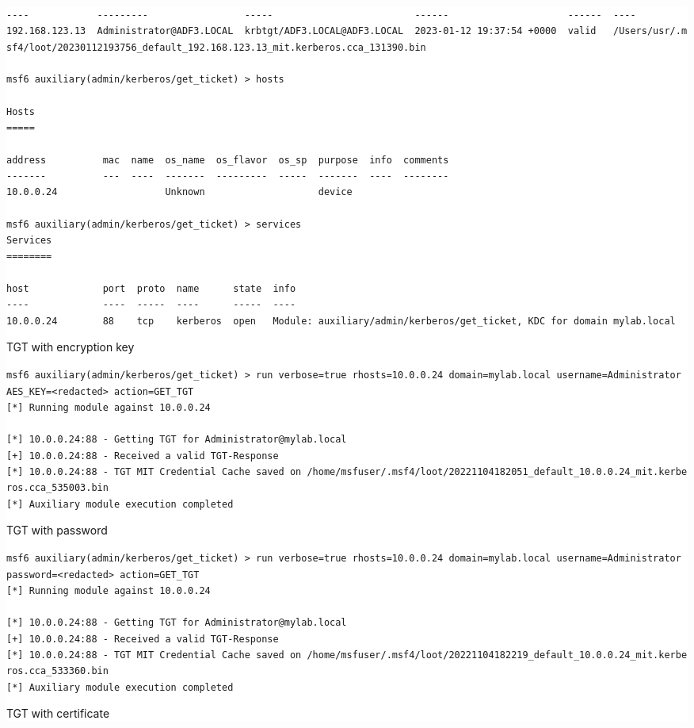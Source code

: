 ```msf
----            ---------                 -----                         ------                     ------  ----
192.168.123.13  Administrator@ADF3.LOCAL  krbtgt/ADF3.LOCAL@ADF3.LOCAL  2023-01-12 19:37:54 +0000  valid   /Users/usr/.msf4/loot/20230112193756_default_192.168.123.13_mit.kerberos.cca_131390.bin
 
msf6 auxiliary(admin/kerberos/get_ticket) > hosts

Hosts
=====

address          mac  name  os_name  os_flavor  os_sp  purpose  info  comments
-------          ---  ----  -------  ---------  -----  -------  ----  --------
10.0.0.24                   Unknown                    device

msf6 auxiliary(admin/kerberos/get_ticket) > services
Services
========

host             port  proto  name      state  info
----             ----  -----  ----      -----  ----
10.0.0.24        88    tcp    kerberos  open   Module: auxiliary/admin/kerberos/get_ticket, KDC for domain mylab.local
```

TGT with encryption key

```msf
msf6 auxiliary(admin/kerberos/get_ticket) > run verbose=true rhosts=10.0.0.24 domain=mylab.local username=Administrator AES_KEY=<redacted> action=GET_TGT
[*] Running module against 10.0.0.24

[*] 10.0.0.24:88 - Getting TGT for Administrator@mylab.local
[+] 10.0.0.24:88 - Received a valid TGT-Response
[*] 10.0.0.24:88 - TGT MIT Credential Cache saved on /home/msfuser/.msf4/loot/20221104182051_default_10.0.0.24_mit.kerberos.cca_535003.bin
[*] Auxiliary module execution completed
```

TGT with password

```msf
msf6 auxiliary(admin/kerberos/get_ticket) > run verbose=true rhosts=10.0.0.24 domain=mylab.local username=Administrator password=<redacted> action=GET_TGT
[*] Running module against 10.0.0.24

[*] 10.0.0.24:88 - Getting TGT for Administrator@mylab.local
[+] 10.0.0.24:88 - Received a valid TGT-Response
[*] 10.0.0.24:88 - TGT MIT Credential Cache saved on /home/msfuser/.msf4/loot/20221104182219_default_10.0.0.24_mit.kerberos.cca_533360.bin
[*] Auxiliary module execution completed
```

TGT with certificate
